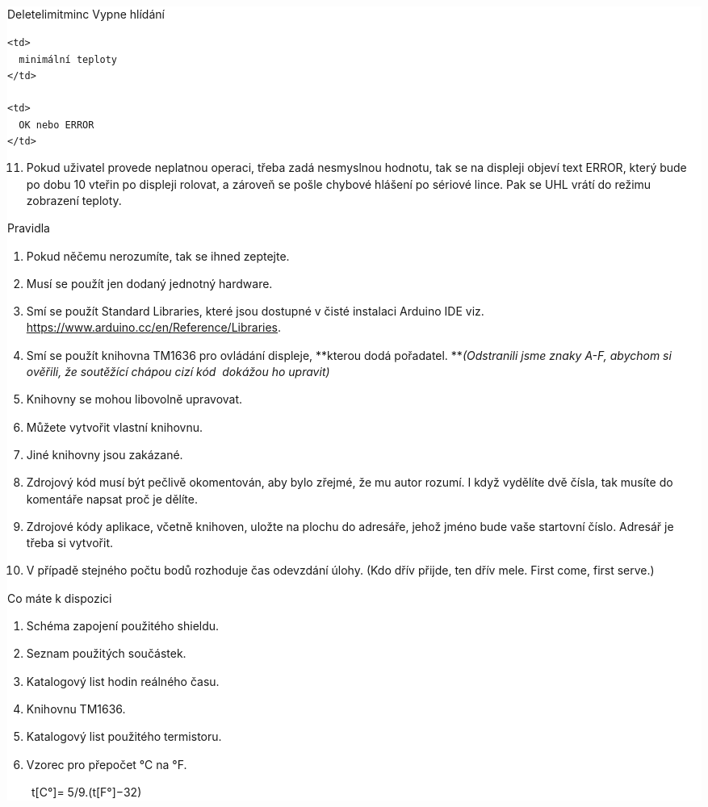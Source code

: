   <tr>
    <td>
      Deletelimitminc Vypne hlídání
    </td>
    
    <td>
      minimální teploty
    </td>
    
    <td>
      OK nebo ERROR
    </td>
  </tr>
</table>

11. Pokud uživatel provede neplatnou operaci, třeba zadá nesmyslnou hodnotu, tak se na displeji objeví text ERROR, který bude po dobu 10 vteřin po displeji rolovat, a zároveň se pošle chybové hlášení po sériové lince. Pak se UHL vrátí do režimu zobrazení teploty.

Pravidla

1. Pokud něčemu nerozumíte, tak se ihned zeptejte.

2. Musí se použít jen dodaný jednotný hardware.

3. Smí se použít Standard Libraries, které jsou dostupné v čisté instalaci Arduino IDE viz. https://www.arduino.cc/en/Reference/Libraries.

4. Smí se použít knihovna TM1636 pro ovládání displeje, **kterou dodá pořadatel. **_(Odstranili jsme znaky A-F, abychom si ověřili, že soutěžící chápou cizí kód  dokážou ho upravit)_

5. Knihovny se mohou libovolně upravovat.

6. Můžete vytvořit vlastní knihovnu.

7. Jiné knihovny jsou zakázané.

8. Zdrojový kód musí být pečlivě okomentován, aby bylo zřejmé, že mu autor rozumí. I když vydělíte dvě čísla, tak musíte do komentáře napsat proč je dělíte.

9. Zdrojové kódy aplikace, včetně knihoven, uložte na plochu do adresáře, jehož jméno bude vaše startovní číslo. Adresář je třeba si vytvořit.

10. V případě stejného počtu bodů rozhoduje čas odevzdání úlohy. (Kdo dřív přijde, ten dřív mele. First come, first serve.)

Co máte k dispozici

1. Schéma zapojení použitého shieldu.

2. Seznam použitých součástek.

3. Katalogový list hodin reálného času.

4. Knihovnu TM1636.

5. Katalogový list použitého termistoru.

6. Vzorec pro přepočet °C na °F.

<p style="padding-left: 30px;">
  t[C°]= 5/9.(t[F°]−32)
</p>
